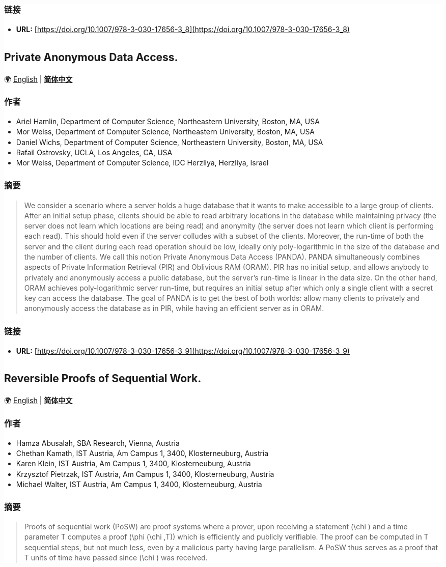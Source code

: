 ### 链接
- **URL:** [https://doi.org/10.1007/978-3-030-17656-3_8](https://doi.org/10.1007/978-3-030-17656-3_8)
## Private Anonymous Data Access.
🌍 [English](../../../docs/en/Eurocrypt/Eurocrypt%2019-2.md#private-anonymous-data-access) | **[简体中文](../../../docs/zh-CN/Eurocrypt/Eurocrypt%2019-2.md#private-anonymous-data-access)**
### 作者
* Ariel Hamlin, Department of Computer Science, Northeastern University, Boston, MA, USA
* Mor Weiss, Department of Computer Science, Northeastern University, Boston, MA, USA
* Daniel Wichs, Department of Computer Science, Northeastern University, Boston, MA, USA
* Rafail Ostrovsky, UCLA, Los Angeles, CA, USA
* Mor Weiss, Department of Computer Science, IDC Herzliya, Herzliya, Israel
### 摘要
> We consider a scenario where a server holds a huge database that it wants to make accessible to a large group of clients. After an initial setup phase, clients should be able to read arbitrary locations in the database while maintaining privacy (the server does not learn which locations are being read) and anonymity (the server does not learn which client is performing each read). This should hold even if the server colludes with a subset of the clients. Moreover, the run-time of both the server and the client during each read operation should be low, ideally only poly-logarithmic in the size of the database and the number of clients. We call this notion Private Anonymous Data Access (PANDA). PANDA simultaneously combines aspects of Private Information Retrieval (PIR) and Oblivious RAM (ORAM). PIR has no initial setup, and allows anybody to privately and anonymously access a public database, but the server’s run-time is linear in the data size. On the other hand, ORAM achieves poly-logarithmic server run-time, but requires an initial setup after which only a single client with a secret key can access the database. The goal of PANDA is to get the best of both worlds: allow many clients to privately and anonymously access the database as in PIR, while having an efficient server as in ORAM.

### 链接
- **URL:** [https://doi.org/10.1007/978-3-030-17656-3_9](https://doi.org/10.1007/978-3-030-17656-3_9)
## Reversible Proofs of Sequential Work.
🌍 [English](../../../docs/en/Eurocrypt/Eurocrypt%2019-2.md#reversible-proofs-of-sequential-work) | **[简体中文](../../../docs/zh-CN/Eurocrypt/Eurocrypt%2019-2.md#reversible-proofs-of-sequential-work)**
### 作者
* Hamza Abusalah, SBA Research, Vienna, Austria
* Chethan Kamath, IST Austria, Am Campus 1, 3400, Klosterneuburg, Austria
* Karen Klein, IST Austria, Am Campus 1, 3400, Klosterneuburg, Austria
* Krzysztof Pietrzak, IST Austria, Am Campus 1, 3400, Klosterneuburg, Austria
* Michael Walter, IST Austria, Am Campus 1, 3400, Klosterneuburg, Austria
### 摘要
> Proofs of sequential work (PoSW) are proof systems where a prover, upon receiving a statement \(\chi \) and a time parameter T computes a proof \(\phi (\chi ,T)\) which is efficiently and publicly verifiable. The proof can be computed in T sequential steps, but not much less, even by a malicious party having large parallelism. A PoSW thus serves as a proof that T units of time have passed since \(\chi \) was received.
